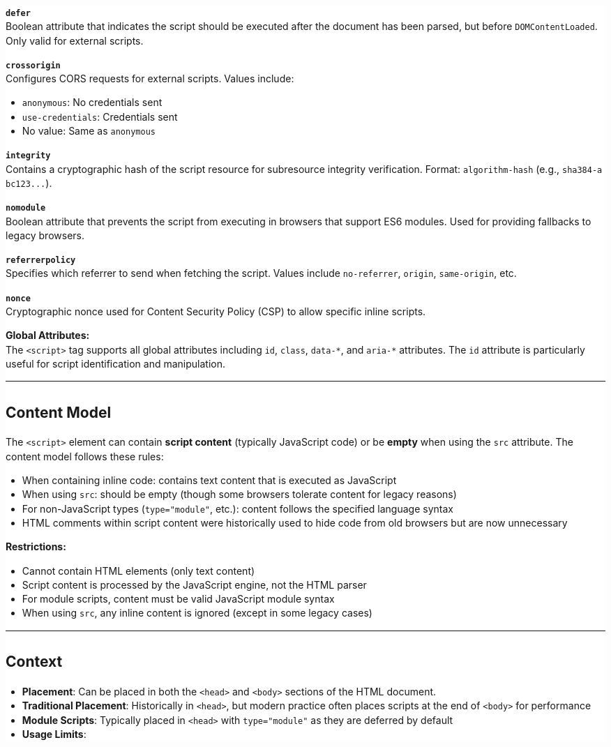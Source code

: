 **`defer`**  
Boolean attribute that indicates the script should be executed after the document has been parsed, but before `DOMContentLoaded`. Only valid for external scripts.

**`crossorigin`**  
Configures CORS requests for external scripts. Values include:
- `anonymous`: No credentials sent
- `use-credentials`: Credentials sent
- No value: Same as `anonymous`

**`integrity`**  
Contains a cryptographic hash of the script resource for subresource integrity verification. Format: `algorithm-hash` (e.g., `sha384-abc123...`).

**`nomodule`**  
Boolean attribute that prevents the script from executing in browsers that support ES6 modules. Used for providing fallbacks to legacy browsers.

**`referrerpolicy`**  
Specifies which referrer to send when fetching the script. Values include `no-referrer`, `origin`, `same-origin`, etc.

**`nonce`**  
Cryptographic nonce used for Content Security Policy (CSP) to allow specific inline scripts.

**Global Attributes:**  
The `<script>` tag supports all global attributes including `id`, `class`, `data-*`, and `aria-*` attributes. The `id` attribute is particularly useful for script identification and manipulation.

---

## Content Model

The `<script>` element can contain **script content** (typically JavaScript code) or be **empty** when using the `src` attribute. The content model follows these rules:

- When containing inline code: contains text content that is executed as JavaScript
- When using `src`: should be empty (though some browsers tolerate content for legacy reasons)
- For non-JavaScript types (`type="module"`, etc.): content follows the specified language syntax
- HTML comments within script content were historically used to hide code from old browsers but are now unnecessary

**Restrictions:**
- Cannot contain HTML elements (only text content)
- Script content is processed by the JavaScript engine, not the HTML parser
- For module scripts, content must be valid JavaScript module syntax
- When using `src`, any inline content is ignored (except in some legacy cases)

---

## Context

+ **Placement**: Can be placed in both the `<head>` and `<body>` sections of the HTML document.
+ **Traditional Placement**: Historically in `<head>`, but modern practice often places scripts at the end of `<body>` for performance
+ **Module Scripts**: Typically placed in `<head>` with `type="module"` as they are deferred by default
+ **Usage Limits**:
